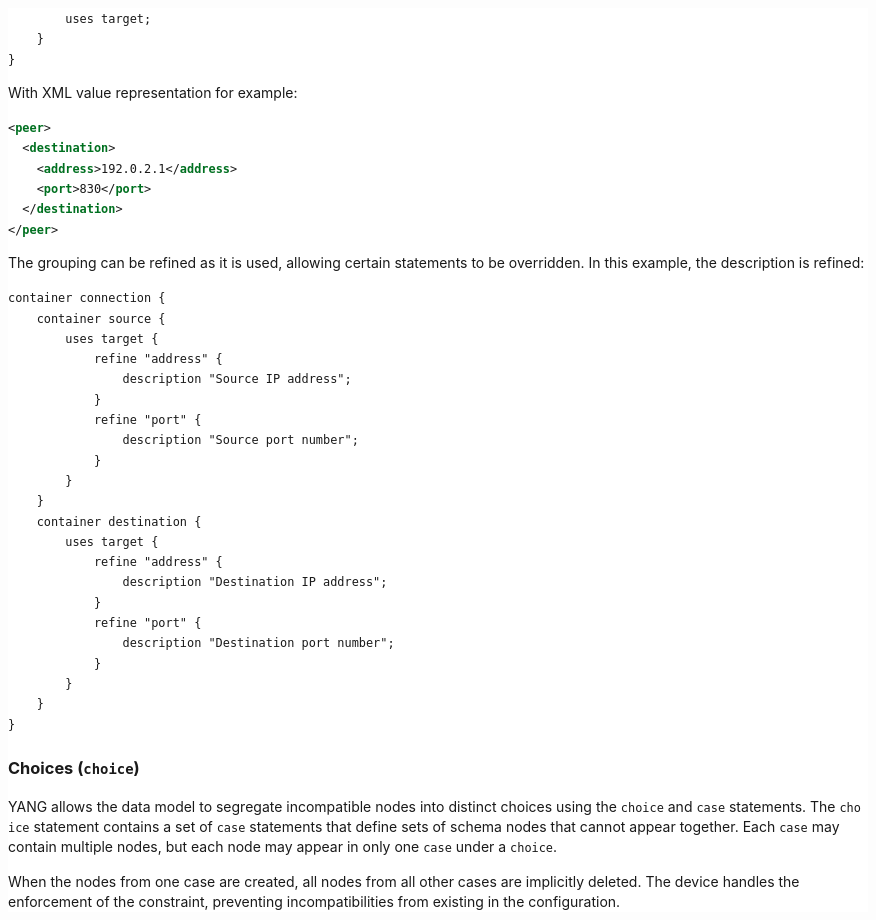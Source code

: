 ```
        uses target;
    }
}
```

With XML value representation for example:

```xml
<peer>
  <destination>
    <address>192.0.2.1</address>
    <port>830</port>
  </destination>
</peer>
```

The grouping can be refined as it is used, allowing certain statements to be overridden. In this example, the description is refined:

```yang
container connection {
    container source {
        uses target {
            refine "address" {
                description "Source IP address";
            }
            refine "port" {
                description "Source port number";
            }
        }
    }
    container destination {
        uses target {
            refine "address" {
                description "Destination IP address";
            }
            refine "port" {
                description "Destination port number";
            }
        }
    }
}
```

### Choices (`choice`) <a href="#d5e2043" id="d5e2043"></a>

YANG allows the data model to segregate incompatible nodes into distinct choices using the `choice` and `case` statements. The `choice` statement contains a set of `case` statements that define sets of schema nodes that cannot appear together. Each `case` may contain multiple nodes, but each node may appear in only one `case` under a `choice`.

When the nodes from one case are created, all nodes from all other cases are implicitly deleted. The device handles the enforcement of the constraint, preventing incompatibilities from existing in the configuration.
